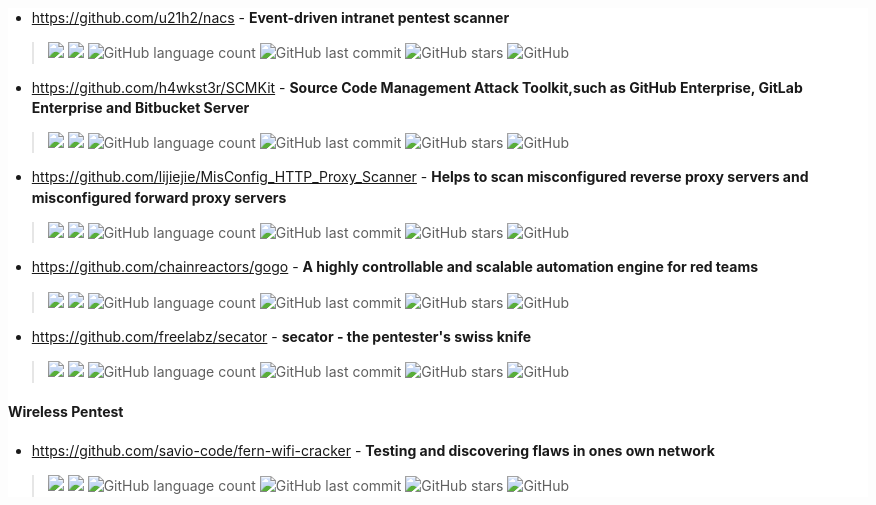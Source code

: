 - https://github.com/u21h2/nacs  - **Event-driven intranet pentest scanner**

> ![](https://img.shields.io/badge/Score-%E2%98%85%E2%98%85%E2%98%85%E2%98%85-yellow?style=flat-square)  ![](https://img.shields.io/badge/MainLanguage-Go-blue?style=flat-square)  ![GitHub language count](https://img.shields.io/github/languages/count/u21h2/nacs?style=flat-square)  ![GitHub last commit](https://img.shields.io/github/last-commit/u21h2/nacs?style=flat-square) ![GitHub stars](https://img.shields.io/github/stars/u21h2/nacs?style=flat-square)  ![GitHub](https://img.shields.io/github/license/u21h2/nacs?style=flat-square)


- https://github.com/h4wkst3r/SCMKit  - **Source Code Management Attack Toolkit,such as GitHub Enterprise, GitLab Enterprise and Bitbucket Server**

> ![](https://img.shields.io/badge/Score-%E2%98%85%E2%98%85%E2%98%85%E2%98%85%E2%98%85-yellow?style=flat-square)  ![](https://img.shields.io/badge/MainLanguage-CSharp-blue?style=flat-square)  ![GitHub language count](https://img.shields.io/github/languages/count/h4wkst3r/SCMKit?style=flat-square)  ![GitHub last commit](https://img.shields.io/github/last-commit/h4wkst3r/SCMKit?style=flat-square) ![GitHub stars](https://img.shields.io/github/stars/h4wkst3r/SCMKit?style=flat-square)  ![GitHub](https://img.shields.io/github/license/h4wkst3r/SCMKit?style=flat-square)

- https://github.com/lijiejie/MisConfig_HTTP_Proxy_Scanner  - **Helps to scan misconfigured reverse proxy servers and misconfigured forward proxy servers**

> ![](https://img.shields.io/badge/Score-%E2%98%85%E2%98%85%E2%98%85%E2%98%85%E2%98%85-yellow?style=flat-square)  ![](https://img.shields.io/badge/MainLanguage-Python-blue?style=flat-square)  ![GitHub language count](https://img.shields.io/github/languages/count/lijiejie/MisConfig_HTTP_Proxy_Scanner?style=flat-square)  ![GitHub last commit](https://img.shields.io/github/last-commit/lijiejie/MisConfig_HTTP_Proxy_Scanner?style=flat-square) ![GitHub stars](https://img.shields.io/github/stars/lijiejie/MisConfig_HTTP_Proxy_Scanner?style=flat-square)  ![GitHub](https://img.shields.io/github/license/lijiejie/MisConfig_HTTP_Proxy_Scanner?style=flat-square)

- https://github.com/chainreactors/gogo  - **A highly controllable and scalable automation engine for red teams**

> ![](https://img.shields.io/badge/Score-%E2%98%85%E2%98%85%E2%98%85%E2%98%85%E2%98%85-yellow?style=flat-square)  ![](https://img.shields.io/badge/MainLanguage-Go-blue?style=flat-square)  ![GitHub language count](https://img.shields.io/github/languages/count/chainreactors/gogo?style=flat-square)  ![GitHub last commit](https://img.shields.io/github/last-commit/chainreactors/gogo?style=flat-square) ![GitHub stars](https://img.shields.io/github/stars/chainreactors/gogo?style=flat-square)  ![GitHub](https://img.shields.io/github/license/chainreactors/gogo?style=flat-square)

- https://github.com/freelabz/secator  - **secator - the pentester's swiss knife**

> ![](https://img.shields.io/badge/Score-%E2%98%85%E2%98%85%E2%98%85%E2%98%85%E2%98%85-yellow?style=flat-square)  ![](https://img.shields.io/badge/MainLanguage-Python-blue?style=flat-square)  ![GitHub language count](https://img.shields.io/github/languages/count/freelabz/secator?style=flat-square)  ![GitHub last commit](https://img.shields.io/github/last-commit/freelabz/secator?style=flat-square) ![GitHub stars](https://img.shields.io/github/stars/freelabz/secator?style=flat-square)  ![GitHub](https://img.shields.io/github/license/freelabz/secator?style=flat-square)


#### Wireless Pentest

- https://github.com/savio-code/fern-wifi-cracker - **Testing and discovering flaws in ones own network**

> ![](https://img.shields.io/badge/Score-%E2%98%85%E2%98%85%E2%98%85%E2%98%85%E2%98%85-yellow?style=flat-square)  ![](https://img.shields.io/badge/MainLanguage-Python-blue?style=flat-square)  ![GitHub language count](https://img.shields.io/github/languages/count/savio-code/fern-wifi-cracker?style=flat-square)  ![GitHub last commit](https://img.shields.io/github/last-commit/savio-code/fern-wifi-cracker?style=flat-square) ![GitHub stars](https://img.shields.io/github/stars/savio-code/fern-wifi-cracker?style=flat-square)  ![GitHub](https://img.shields.io/github/license/savio-code/fern-wifi-cracker?style=flat-square)
